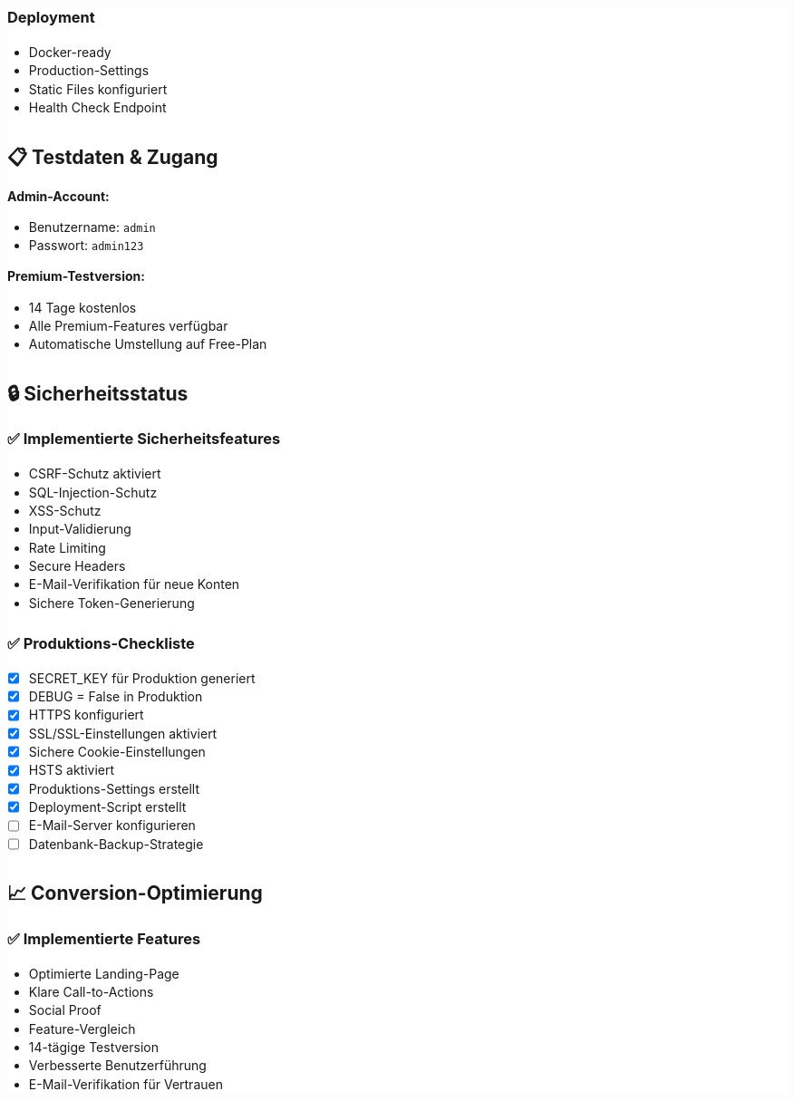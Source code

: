 ### **Deployment**
- Docker-ready
- Production-Settings
- Static Files konfiguriert
- Health Check Endpoint

## 📋 Testdaten & Zugang

**Admin-Account:**
- Benutzername: `admin`
- Passwort: `admin123`

**Premium-Testversion:**
- 14 Tage kostenlos
- Alle Premium-Features verfügbar
- Automatische Umstellung auf Free-Plan

## 🔒 Sicherheitsstatus

### ✅ Implementierte Sicherheitsfeatures
- CSRF-Schutz aktiviert
- SQL-Injection-Schutz
- XSS-Schutz
- Input-Validierung
- Rate Limiting
- Secure Headers
- E-Mail-Verifikation für neue Konten
- Sichere Token-Generierung

### ✅ Produktions-Checkliste
- [x] SECRET_KEY für Produktion generiert
- [x] DEBUG = False in Produktion
- [x] HTTPS konfiguriert
- [x] SSL/SSL-Einstellungen aktiviert
- [x] Sichere Cookie-Einstellungen
- [x] HSTS aktiviert
- [x] Produktions-Settings erstellt
- [x] Deployment-Script erstellt
- [ ] E-Mail-Server konfigurieren
- [ ] Datenbank-Backup-Strategie

## 📈 Conversion-Optimierung

### ✅ Implementierte Features
- Optimierte Landing-Page
- Klare Call-to-Actions
- Social Proof
- Feature-Vergleich
- 14-tägige Testversion
- Verbesserte Benutzerführung
- E-Mail-Verifikation für Vertrauen
